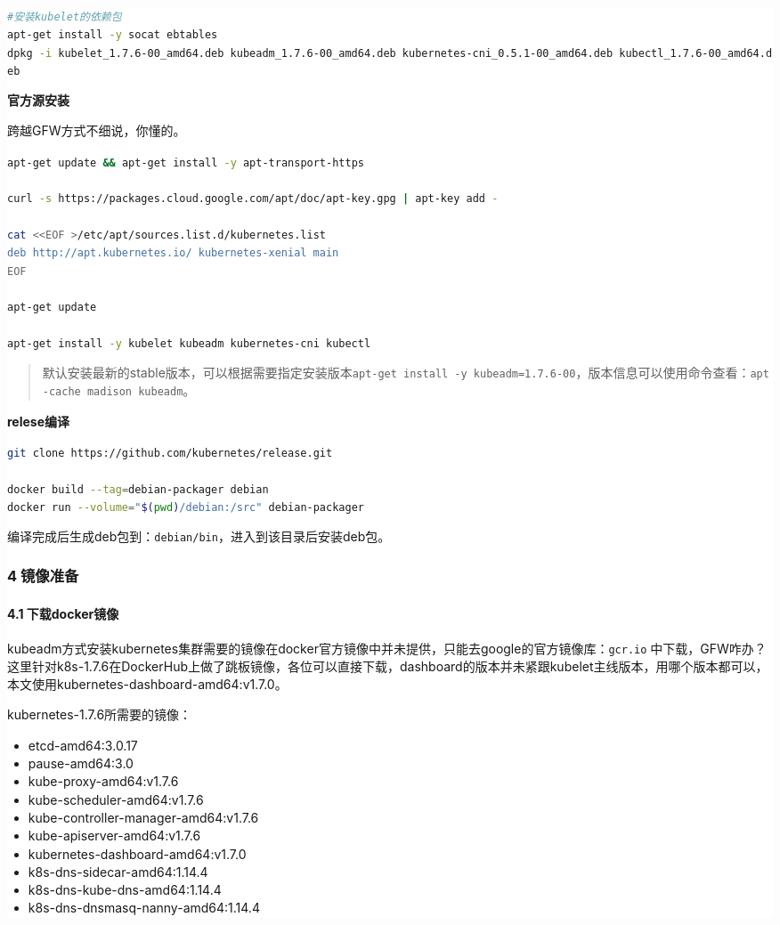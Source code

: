 ```Bash
#安装kubelet的依赖包
apt-get install -y socat ebtables
dpkg -i kubelet_1.7.6-00_amd64.deb kubeadm_1.7.6-00_amd64.deb kubernetes-cni_0.5.1-00_amd64.deb kubectl_1.7.6-00_amd64.deb
```

**官方源安装**

跨越GFW方式不细说，你懂的。

```Bash
apt-get update && apt-get install -y apt-transport-https

curl -s https://packages.cloud.google.com/apt/doc/apt-key.gpg | apt-key add -

cat <<EOF >/etc/apt/sources.list.d/kubernetes.list
deb http://apt.kubernetes.io/ kubernetes-xenial main
EOF

apt-get update

apt-get install -y kubelet kubeadm kubernetes-cni kubectl
```

>默认安装最新的stable版本，可以根据需要指定安装版本`apt-get install -y kubeadm=1.7.6-00`，版本信息可以使用命令查看：`apt-cache madison kubeadm`。

**relese编译**

```Bash
git clone https://github.com/kubernetes/release.git

docker build --tag=debian-packager debian
docker run --volume="$(pwd)/debian:/src" debian-packager
```

编译完成后生成deb包到：`debian/bin`，进入到该目录后安装deb包。

### 4 镜像准备

#### 4.1 下载docker镜像

kubeadm方式安装kubernetes集群需要的镜像在docker官方镜像中并未提供，只能去google的官方镜像库：`gcr.io` 中下载，GFW咋办？这里针对k8s-1.7.6在DockerHub上做了跳板镜像，各位可以直接下载，dashboard的版本并未紧跟kubelet主线版本，用哪个版本都可以，本文使用kubernetes-dashboard-amd64:v1.7.0。

kubernetes-1.7.6所需要的镜像：

- etcd-amd64:3.0.17
- pause-amd64:3.0
- kube-proxy-amd64:v1.7.6 
- kube-scheduler-amd64:v1.7.6
- kube-controller-manager-amd64:v1.7.6 
- kube-apiserver-amd64:v1.7.6
- kubernetes-dashboard-amd64:v1.7.0
- k8s-dns-sidecar-amd64:1.14.4
- k8s-dns-kube-dns-amd64:1.14.4
- k8s-dns-dnsmasq-nanny-amd64:1.14.4
